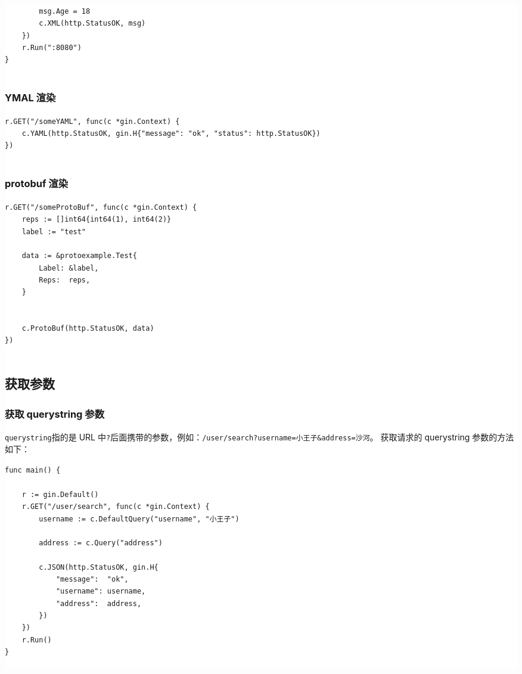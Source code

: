 ```
		msg.Age = 18
		c.XML(http.StatusOK, msg)
	})
	r.Run(":8080")
}


```

### YMAL 渲染

```
r.GET("/someYAML", func(c *gin.Context) {
	c.YAML(http.StatusOK, gin.H{"message": "ok", "status": http.StatusOK})
})


```

### protobuf 渲染

```
r.GET("/someProtoBuf", func(c *gin.Context) {
	reps := []int64{int64(1), int64(2)}
	label := "test"
	
	data := &protoexample.Test{
		Label: &label,
		Reps:  reps,
	}
	
	
	c.ProtoBuf(http.StatusOK, data)
})


```

获取参数
----

### 获取 querystring 参数

`querystring`指的是 URL 中`?`后面携带的参数，例如：`/user/search?username=小王子&address=沙河`。 获取请求的 querystring 参数的方法如下：

```
func main() {
	
	r := gin.Default()
	r.GET("/user/search", func(c *gin.Context) {
		username := c.DefaultQuery("username", "小王子")
		
		address := c.Query("address")
		
		c.JSON(http.StatusOK, gin.H{
			"message":  "ok",
			"username": username,
			"address":  address,
		})
	})
	r.Run()
}


```